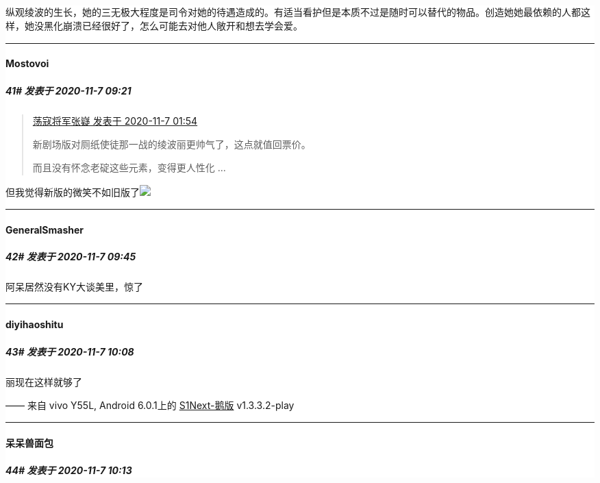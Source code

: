 
纵观绫波的生长，她的三无极大程度是司令对她的待遇造成的。有适当看护但是本质不过是随时可以替代的物品。创造她她最依赖的人都这样，她没黑化崩溃已经很好了，怎么可能去对他人敞开和想去学会爱。







*****

####  Mostovoi  
##### 41#       发表于 2020-11-7 09:21



<blockquote><a href="httphttps://bbs.saraba1st.com/2b/forum.php?mod=redirect&amp;goto=findpost&amp;pid=49305591&amp;ptid=1970598" target="_blank">荡寇将军张嶷 发表于 2020-11-7 01:54</a>

新剧场版对厕纸使徒那一战的绫波丽更帅气了，这点就值回票价。

而且没有怀念老碇这些元素，变得更人性化 ...</blockquote>
但我觉得新版的微笑不如旧版了<img src="https://static.saraba1st.com/image/smiley/carton2017/036.png" referrerpolicy="no-referrer">







*****

####  GeneralSmasher  
##### 42#       发表于 2020-11-7 09:45




阿呆居然没有KY大谈美里，惊了







*****

####  diyihaoshitu  
##### 43#       发表于 2020-11-7 10:08




丽现在这样就够了

—— 来自 vivo Y55L, Android 6.0.1上的 [S1Next-鹅版](https://github.com/ykrank/S1-Next/releases) v1.3.3.2-play







*****

####  呆呆兽面包  
##### 44#       发表于 2020-11-7 10:13
